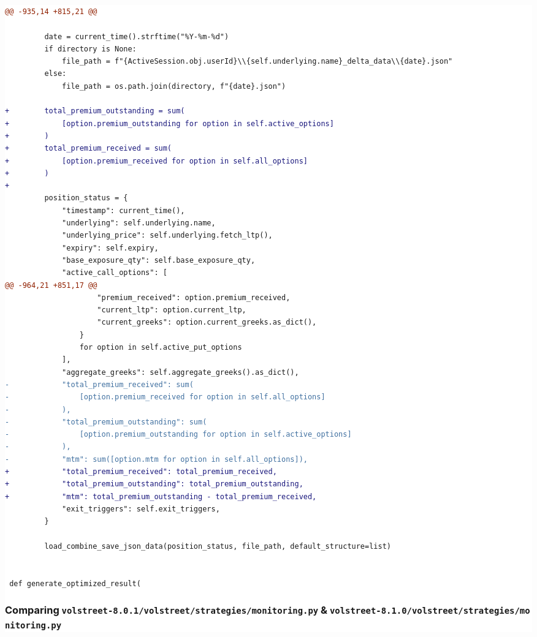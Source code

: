 ```diff
@@ -935,14 +815,21 @@
 
         date = current_time().strftime("%Y-%m-%d")
         if directory is None:
             file_path = f"{ActiveSession.obj.userId}\\{self.underlying.name}_delta_data\\{date}.json"
         else:
             file_path = os.path.join(directory, f"{date}.json")
 
+        total_premium_outstanding = sum(
+            [option.premium_outstanding for option in self.active_options]
+        )
+        total_premium_received = sum(
+            [option.premium_received for option in self.all_options]
+        )
+
         position_status = {
             "timestamp": current_time(),
             "underlying": self.underlying.name,
             "underlying_price": self.underlying.fetch_ltp(),
             "expiry": self.expiry,
             "base_exposure_qty": self.base_exposure_qty,
             "active_call_options": [
@@ -964,21 +851,17 @@
                     "premium_received": option.premium_received,
                     "current_ltp": option.current_ltp,
                     "current_greeks": option.current_greeks.as_dict(),
                 }
                 for option in self.active_put_options
             ],
             "aggregate_greeks": self.aggregate_greeks().as_dict(),
-            "total_premium_received": sum(
-                [option.premium_received for option in self.all_options]
-            ),
-            "total_premium_outstanding": sum(
-                [option.premium_outstanding for option in self.active_options]
-            ),
-            "mtm": sum([option.mtm for option in self.all_options]),
+            "total_premium_received": total_premium_received,
+            "total_premium_outstanding": total_premium_outstanding,
+            "mtm": total_premium_outstanding - total_premium_received,
             "exit_triggers": self.exit_triggers,
         }
 
         load_combine_save_json_data(position_status, file_path, default_structure=list)
 
 
 def generate_optimized_result(
```

### Comparing `volstreet-8.0.1/volstreet/strategies/monitoring.py` & `volstreet-8.1.0/volstreet/strategies/monitoring.py`
